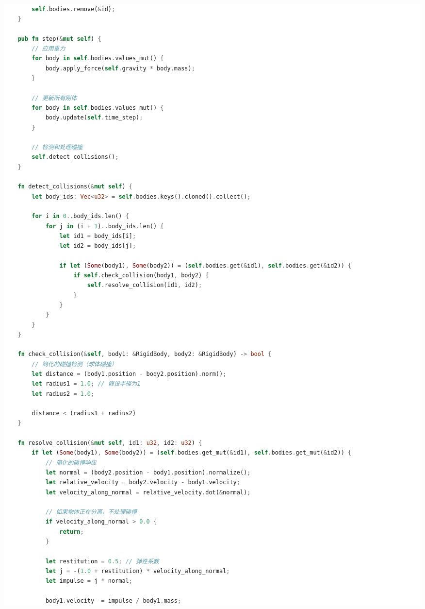 ```rust
        self.bodies.remove(&id);
    }
    
    pub fn step(&mut self) {
        // 应用重力
        for body in self.bodies.values_mut() {
            body.apply_force(self.gravity * body.mass);
        }
        
        // 更新所有刚体
        for body in self.bodies.values_mut() {
            body.update(self.time_step);
        }
        
        // 检测和处理碰撞
        self.detect_collisions();
    }
    
    fn detect_collisions(&mut self) {
        let body_ids: Vec<u32> = self.bodies.keys().cloned().collect();
        
        for i in 0..body_ids.len() {
            for j in (i + 1)..body_ids.len() {
                let id1 = body_ids[i];
                let id2 = body_ids[j];
                
                if let (Some(body1), Some(body2)) = (self.bodies.get(&id1), self.bodies.get(&id2)) {
                    if self.check_collision(body1, body2) {
                        self.resolve_collision(id1, id2);
                    }
                }
            }
        }
    }
    
    fn check_collision(&self, body1: &RigidBody, body2: &RigidBody) -> bool {
        // 简化的碰撞检测（球体碰撞）
        let distance = (body1.position - body2.position).norm();
        let radius1 = 1.0; // 假设半径为1
        let radius2 = 1.0;
        
        distance < (radius1 + radius2)
    }
    
    fn resolve_collision(&mut self, id1: u32, id2: u32) {
        if let (Some(body1), Some(body2)) = (self.bodies.get_mut(&id1), self.bodies.get_mut(&id2)) {
            // 简化的碰撞响应
            let normal = (body2.position - body1.position).normalize();
            let relative_velocity = body2.velocity - body1.velocity;
            let velocity_along_normal = relative_velocity.dot(&normal);
            
            // 如果物体正在分离，不处理碰撞
            if velocity_along_normal > 0.0 {
                return;
            }
            
            let restitution = 0.5; // 弹性系数
            let j = -(1.0 + restitution) * velocity_along_normal;
            let impulse = j * normal;
            
            body1.velocity -= impulse / body1.mass;
```